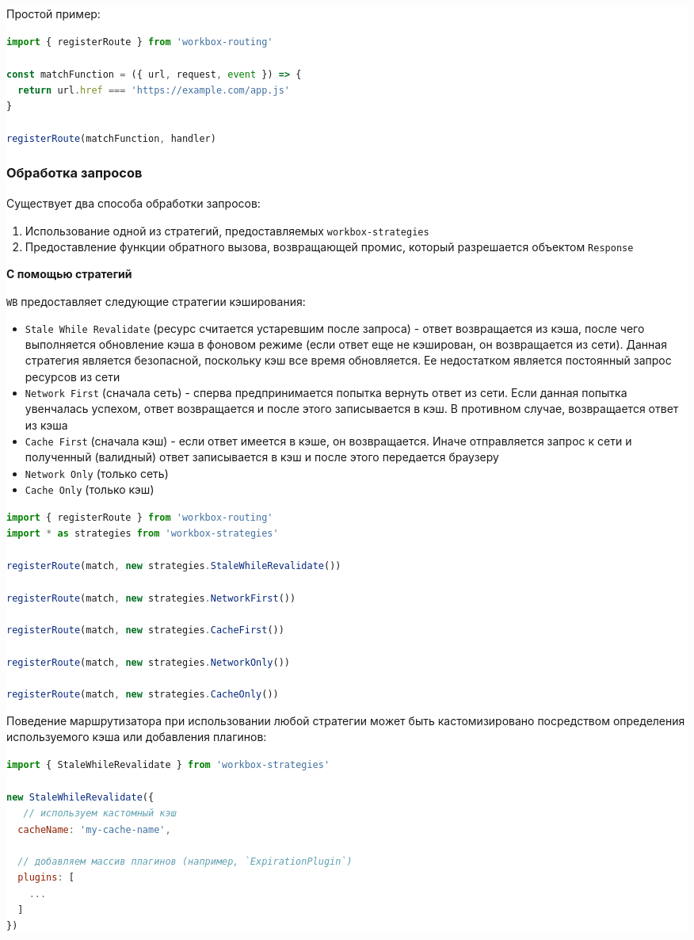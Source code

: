 Простой пример:

```js
import { registerRoute } from 'workbox-routing'

const matchFunction = ({ url, request, event }) => {
  return url.href === 'https://example.com/app.js'
}

registerRoute(matchFunction, handler)
```

### Обработка запросов

Существует два способа обработки запросов:

1. Использование одной из стратегий, предоставляемых `workbox-strategies`
2. Предоставление функции обратного вызова, возвращающей промис, который разрешается объектом `Response`

**С помощью стратегий**

`WB` предоставляет следующие стратегии кэширования:

- `Stale While Revalidate` (ресурс считается устаревшим после запроса) - ответ возвращается из кэша, после чего выполняется обновление кэша в фоновом режиме (если ответ еще не кэширован, он возвращается из сети). Данная стратегия является безопасной, поскольку кэш все время обновляется. Ее недостатком является постоянный запрос ресурсов из сети
- `Network First` (сначала сеть) - сперва предпринимается попытка вернуть ответ из сети. Если данная попытка увенчалась успехом, ответ возвращается и после этого записывается в кэш. В противном случае, возвращается ответ из кэша
- `Cache First` (сначала кэш) - если ответ имеется в кэше, он возвращается. Иначе отправляется запрос к сети и полученный (валидный) ответ записывается в кэш и после этого передается браузеру
- `Network Only` (только сеть)
- `Cache Only` (только кэш)

```js
import { registerRoute } from 'workbox-routing'
import * as strategies from 'workbox-strategies'

registerRoute(match, new strategies.StaleWhileRevalidate())

registerRoute(match, new strategies.NetworkFirst())

registerRoute(match, new strategies.CacheFirst())

registerRoute(match, new strategies.NetworkOnly())

registerRoute(match, new strategies.CacheOnly())
```

Поведение маршрутизатора при использовании любой стратегии может быть кастомизировано посредством определения используемого кэша или добавления плагинов:

```js
import { StaleWhileRevalidate } from 'workbox-strategies'

new StaleWhileRevalidate({
   // используем кастомный кэш
  cacheName: 'my-cache-name',

  // добавляем массив плагинов (например, `ExpirationPlugin`)
  plugins: [
    ...
  ]
})
```
